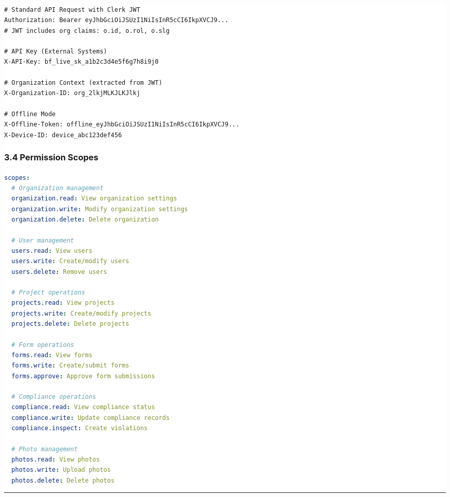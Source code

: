 ```http
# Standard API Request with Clerk JWT
Authorization: Bearer eyJhbGciOiJSUzI1NiIsInR5cCI6IkpXVCJ9...
# JWT includes org claims: o.id, o.rol, o.slg

# API Key (External Systems)
X-API-Key: bf_live_sk_a1b2c3d4e5f6g7h8i9j0

# Organization Context (extracted from JWT)
X-Organization-ID: org_2lkjMLKJLKJlkj

# Offline Mode
X-Offline-Token: offline_eyJhbGciOiJSUzI1NiIsInR5cCI6IkpXVCJ9...
X-Device-ID: device_abc123def456
```

### 3.4 Permission Scopes

```yaml
scopes:
  # Organization management
  organization.read: View organization settings
  organization.write: Modify organization settings
  organization.delete: Delete organization
  
  # User management
  users.read: View users
  users.write: Create/modify users
  users.delete: Remove users
  
  # Project operations
  projects.read: View projects
  projects.write: Create/modify projects
  projects.delete: Delete projects
  
  # Form operations
  forms.read: View forms
  forms.write: Create/submit forms
  forms.approve: Approve form submissions
  
  # Compliance operations
  compliance.read: View compliance status
  compliance.write: Update compliance records
  compliance.inspect: Create violations
  
  # Photo management
  photos.read: View photos
  photos.write: Upload photos
  photos.delete: Delete photos
```

---

